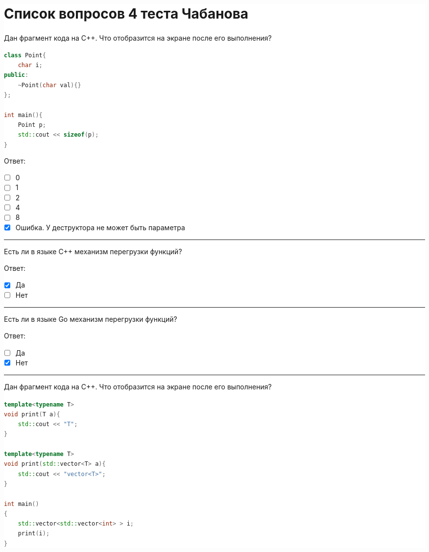 # Список вопросов 4 теста Чабанова

Дан фрагмент кода на С++. Что отобразится на экране после его выполнения?
```cpp
class Point{
    char i;
public:
    ~Point(char val){}
};
 
int main(){
    Point p;
    std::cout << sizeof(p);
}
```

Ответ:
- [ ] 0
- [ ] 1
- [ ] 2
- [ ] 4
- [ ] 8
- [x] Ошибка. У деструктора не может быть параметра

---


Есть ли в языке С++ механизм перегрузки функций?

Ответ:
- [x] Да
- [ ] Нет

---


Есть ли в языке Go механизм перегрузки функций?

Ответ:
- [ ] Да
- [x] Нет

---


Дан фрагмент кода на С++. Что отобразится на экране после его выполнения?
```cpp
template<typename T>
void print(T a){
    std::cout << "T";
}

template<typename T>
void print(std::vector<T> a){
    std::cout << "vector<T>";
}

int main()
{
    std::vector<std::vector<int> > i;
    print(i);
}
```
